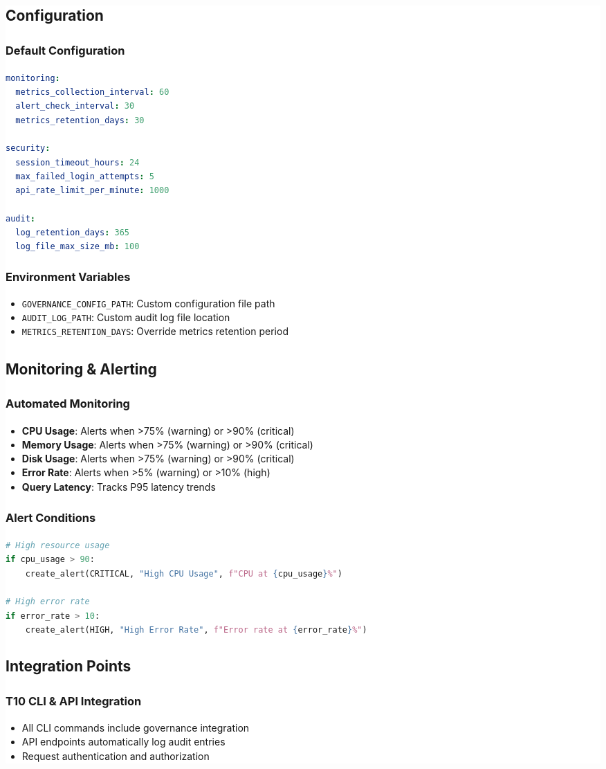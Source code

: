 ## Configuration

### Default Configuration
```yaml
monitoring:
  metrics_collection_interval: 60
  alert_check_interval: 30
  metrics_retention_days: 30

security:
  session_timeout_hours: 24
  max_failed_login_attempts: 5
  api_rate_limit_per_minute: 1000

audit:
  log_retention_days: 365
  log_file_max_size_mb: 100
```

### Environment Variables
- `GOVERNANCE_CONFIG_PATH`: Custom configuration file path
- `AUDIT_LOG_PATH`: Custom audit log file location
- `METRICS_RETENTION_DAYS`: Override metrics retention period

## Monitoring & Alerting

### Automated Monitoring
- **CPU Usage**: Alerts when >75% (warning) or >90% (critical)
- **Memory Usage**: Alerts when >75% (warning) or >90% (critical) 
- **Disk Usage**: Alerts when >75% (warning) or >90% (critical)
- **Error Rate**: Alerts when >5% (warning) or >10% (high)
- **Query Latency**: Tracks P95 latency trends

### Alert Conditions
```python
# High resource usage
if cpu_usage > 90:
    create_alert(CRITICAL, "High CPU Usage", f"CPU at {cpu_usage}%")

# High error rate  
if error_rate > 10:
    create_alert(HIGH, "High Error Rate", f"Error rate at {error_rate}%")
```

## Integration Points

### T10 CLI & API Integration
- All CLI commands include governance integration
- API endpoints automatically log audit entries
- Request authentication and authorization
